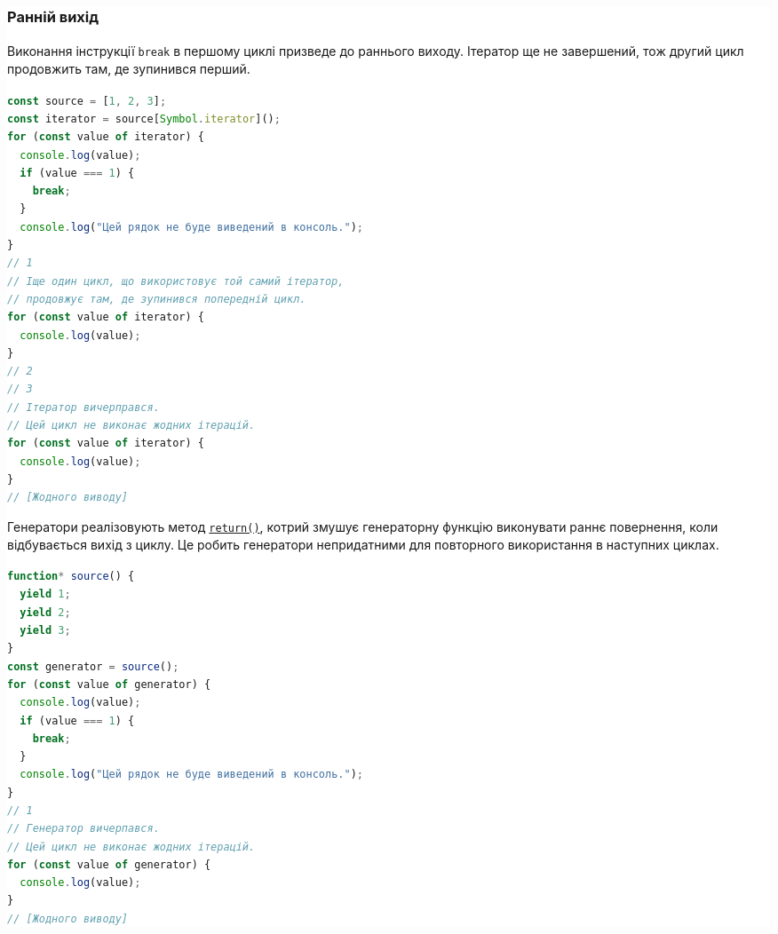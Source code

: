 ### Ранній вихід

Виконання інструкції `break` в першому циклі призведе до раннього виходу. Ітератор ще не завершений, тож другий цикл продовжить там, де зупинився перший.

```js
const source = [1, 2, 3];
const iterator = source[Symbol.iterator]();
for (const value of iterator) {
  console.log(value);
  if (value === 1) {
    break;
  }
  console.log("Цей рядок не буде виведений в консоль.");
}
// 1
// Іще один цикл, що використовує той самий ітератор,
// продовжує там, де зупинився попередній цикл.
for (const value of iterator) {
  console.log(value);
}
// 2
// 3
// Ітератор вичерправся.
// Цей цикл не виконає жодних ітерацій.
for (const value of iterator) {
  console.log(value);
}
// [Жодного виводу]
```

Генератори реалізовують метод [`return()`](/uk/docs/Web/JavaScript/Reference/Global_Objects/Generator/return), котрий змушує генераторну функцію виконувати раннє повернення, коли відбувається вихід з циклу. Це робить генератори непридатними для повторного використання в наступних циклах.

```js example-bad
function* source() {
  yield 1;
  yield 2;
  yield 3;
}
const generator = source();
for (const value of generator) {
  console.log(value);
  if (value === 1) {
    break;
  }
  console.log("Цей рядок не буде виведений в консоль.");
}
// 1
// Генератор вичерпався.
// Цей цикл не виконає жодних ітерацій.
for (const value of generator) {
  console.log(value);
}
// [Жодного виводу]
```
